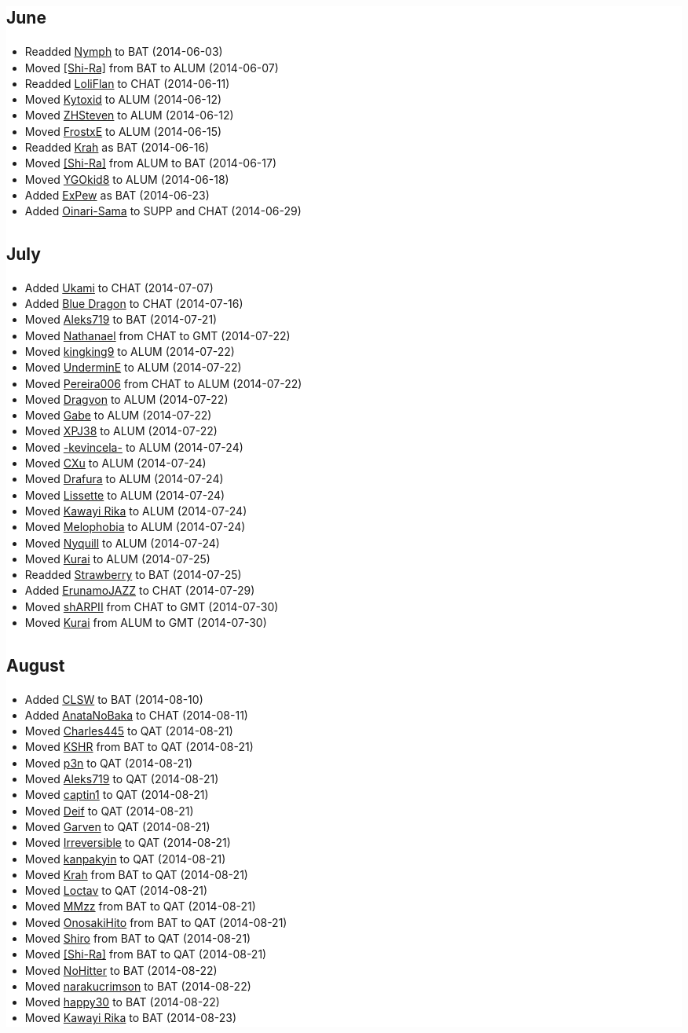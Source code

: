 ## June

- Readded [Nymph](https://osu.ppy.sh/users/601990) to BAT (2014-06-03)
- Moved [[Shi-Ra]](https://osu.ppy.sh/users/2008489) from BAT to ALUM (2014-06-07)
- Readded [LoliFlan](https://osu.ppy.sh/users/447818) to CHAT (2014-06-11)
- Moved [Kytoxid](https://osu.ppy.sh/users/98460) to ALUM (2014-06-12)
- Moved [ZHSteven](https://osu.ppy.sh/users/142413) to ALUM (2014-06-12)
- Moved [FrostxE](https://osu.ppy.sh/users/199669) to ALUM (2014-06-15)
- Readded [Krah](https://osu.ppy.sh/users/1436748) as BAT (2014-06-16)
- Moved [[Shi-Ra]](https://osu.ppy.sh/users/2008489) from ALUM to BAT (2014-06-17)
- Moved [YGOkid8](https://osu.ppy.sh/users/69114) to ALUM (2014-06-18)
- Added [ExPew](https://osu.ppy.sh/users/665612) as BAT (2014-06-23)
- Added [Oinari-Sama](https://osu.ppy.sh/users/405508) to SUPP and CHAT (2014-06-29)

## July

- Added [Ukami](https://osu.ppy.sh/users/820865) to CHAT (2014-07-07)
- Added [Blue Dragon](https://osu.ppy.sh/users/19048) to CHAT (2014-07-16)
- Moved [Aleks719](https://osu.ppy.sh/users/360176) to BAT (2014-07-21)
- Moved [Nathanael](https://osu.ppy.sh/users/2295078) from CHAT to GMT (2014-07-22)
- Moved [kingking9](https://osu.ppy.sh/users/1277097) to ALUM (2014-07-22)
- Moved [UnderminE](https://osu.ppy.sh/users/444223) to ALUM (2014-07-22)
- Moved [Pereira006](https://osu.ppy.sh/users/537344) from CHAT to ALUM (2014-07-22)
- Moved [Dragvon](https://osu.ppy.sh/users/126927) to ALUM (2014-07-22)
- Moved [Gabe](https://osu.ppy.sh/users/654108) to ALUM (2014-07-22)
- Moved [XPJ38](https://osu.ppy.sh/users/273531) to ALUM (2014-07-22)
- Moved [-kevincela-](https://osu.ppy.sh/users/266596) to ALUM (2014-07-24)
- Moved [CXu](https://osu.ppy.sh/users/84841) to ALUM (2014-07-24)
- Moved [Drafura](https://osu.ppy.sh/users/326099) to ALUM (2014-07-24)
- Moved [Lissette](https://osu.ppy.sh/users/326099) to ALUM (2014-07-24)
- Moved [Kawayi Rika](https://osu.ppy.sh/users/596298) to ALUM (2014-07-24)
- Moved [Melophobia](https://osu.ppy.sh/users/1077845) to ALUM (2014-07-24)
- Moved [Nyquill](https://osu.ppy.sh/users/682935) to ALUM (2014-07-24)
- Moved [Kurai](https://osu.ppy.sh/users/77089) to ALUM (2014-07-25)
- Readded [Strawberry](https://osu.ppy.sh/users/519978) to BAT (2014-07-25)
- Added [ErunamoJAZZ](https://osu.ppy.sh/users/1869764) to CHAT (2014-07-29)
- Moved [shARPII](https://osu.ppy.sh/users/776257) from CHAT to GMT (2014-07-30)
- Moved [Kurai](https://osu.ppy.sh/users/77089) from ALUM to GMT (2014-07-30)

## August

- Added [CLSW](https://osu.ppy.sh/users/531253) to BAT (2014-08-10)
- Added [AnataNoBaka](https://osu.ppy.sh/users/1769646) to CHAT (2014-08-11)
- Moved [Charles445](https://osu.ppy.sh/users/85000) to QAT (2014-08-21)
- Moved [KSHR](https://osu.ppy.sh/users/409957) from BAT to QAT (2014-08-21)
- Moved [p3n](https://osu.ppy.sh/users/123703) to QAT (2014-08-21)
- Moved [Aleks719](https://osu.ppy.sh/users/360176) to QAT (2014-08-21)
- Moved [captin1](https://osu.ppy.sh/users/689997) to QAT (2014-08-21)
- Moved [Deif](https://osu.ppy.sh/users/318565) to QAT (2014-08-21)
- Moved [Garven](https://osu.ppy.sh/users/244216) to QAT (2014-08-21)
- Moved [Irreversible](https://osu.ppy.sh/users/1287964) to QAT (2014-08-21)
- Moved [kanpakyin](https://osu.ppy.sh/users/394326) to QAT (2014-08-21)
- Moved [Krah](https://osu.ppy.sh/users/1436748) from BAT to QAT (2014-08-21)
- Moved [Loctav](https://osu.ppy.sh/users/71366) to QAT (2014-08-21)
- Moved [MMzz](https://osu.ppy.sh/users/128993) from BAT to QAT (2014-08-21)
- Moved [OnosakiHito](https://osu.ppy.sh/users/290128) from BAT to QAT (2014-08-21)
- Moved [Shiro](https://osu.ppy.sh/users/113005) from BAT to QAT (2014-08-21)
- Moved [[Shi-Ra]](https://osu.ppy.sh/users/2008489) from BAT to QAT (2014-08-21)
- Moved [NoHitter](https://osu.ppy.sh/users/124455) to BAT (2014-08-22)
- Moved [narakucrimson](https://osu.ppy.sh/users/287468) to BAT (2014-08-22)
- Moved [happy30](https://osu.ppy.sh/users/27767) to BAT (2014-08-22)
- Moved [Kawayi Rika](https://osu.ppy.sh/users/596298) to BAT (2014-08-23)